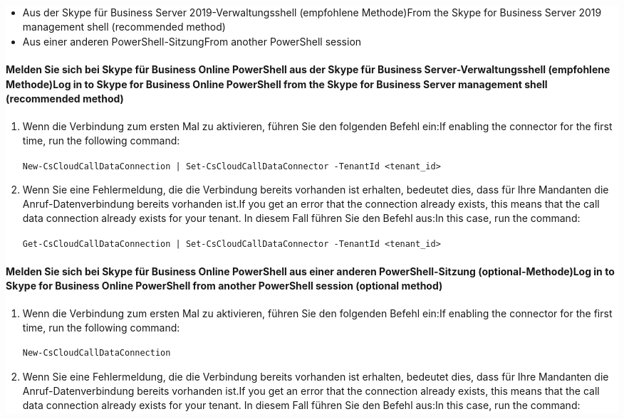 - <span data-ttu-id="c8c0f-128">Aus der Skype für Business Server 2019-Verwaltungsshell (empfohlene Methode)</span><span class="sxs-lookup"><span data-stu-id="c8c0f-128">From the Skype for Business Server 2019 management shell (recommended method)</span></span>
- <span data-ttu-id="c8c0f-129">Aus einer anderen PowerShell-Sitzung</span><span class="sxs-lookup"><span data-stu-id="c8c0f-129">From another PowerShell session</span></span>

#### <a name="log-in-to-skype-for-business-online-powershell-from-the-skype-for-business-server-management-shell-recommended-method"></a><span data-ttu-id="c8c0f-130">Melden Sie sich bei Skype für Business Online PowerShell aus der Skype für Business Server-Verwaltungsshell (empfohlene Methode)</span><span class="sxs-lookup"><span data-stu-id="c8c0f-130">Log in to Skype for Business Online PowerShell from the Skype for Business Server management shell (recommended method)</span></span>

1. <span data-ttu-id="c8c0f-131">Wenn die Verbindung zum ersten Mal zu aktivieren, führen Sie den folgenden Befehl ein:</span><span class="sxs-lookup"><span data-stu-id="c8c0f-131">If enabling the connector for the first time, run the following command:</span></span>

   ```
   New-CsCloudCallDataConnection | Set-CsCloudCallDataConnector -TenantId <tenant_id>
   ```

2. <span data-ttu-id="c8c0f-132">Wenn Sie eine Fehlermeldung, die die Verbindung bereits vorhanden ist erhalten, bedeutet dies, dass für Ihre Mandanten die Anruf-Datenverbindung bereits vorhanden ist.</span><span class="sxs-lookup"><span data-stu-id="c8c0f-132">If you get an error that the connection already exists, this means that the call data connection already exists for your tenant.</span></span> <span data-ttu-id="c8c0f-133">In diesem Fall führen Sie den Befehl aus:</span><span class="sxs-lookup"><span data-stu-id="c8c0f-133">In this case, run the command:</span></span> 

   ```
   Get-CsCloudCallDataConnection | Set-CsCloudCallDataConnector -TenantId <tenant_id>
   ```


#### <a name="log-in-to-skype-for-business-online-powershell-from-another-powershell-session-optional-method"></a><span data-ttu-id="c8c0f-134">Melden Sie sich bei Skype für Business Online PowerShell aus einer anderen PowerShell-Sitzung (optional-Methode)</span><span class="sxs-lookup"><span data-stu-id="c8c0f-134">Log in to Skype for Business Online PowerShell from another PowerShell session (optional method)</span></span>

1.  <span data-ttu-id="c8c0f-135">Wenn die Verbindung zum ersten Mal zu aktivieren, führen Sie den folgenden Befehl ein:</span><span class="sxs-lookup"><span data-stu-id="c8c0f-135">If enabling the connector for the first time, run the following command:</span></span> 

    ``` 
    New-CsCloudCallDataConnection 
    ```

2.  <span data-ttu-id="c8c0f-136">Wenn Sie eine Fehlermeldung, die die Verbindung bereits vorhanden ist erhalten, bedeutet dies, dass für Ihre Mandanten die Anruf-Datenverbindung bereits vorhanden ist.</span><span class="sxs-lookup"><span data-stu-id="c8c0f-136">If you get an error that the connection already exists, this means that the call data connection already exists for your tenant.</span></span> <span data-ttu-id="c8c0f-137">In diesem Fall führen Sie den Befehl aus:</span><span class="sxs-lookup"><span data-stu-id="c8c0f-137">In this case, run the command:</span></span> 
